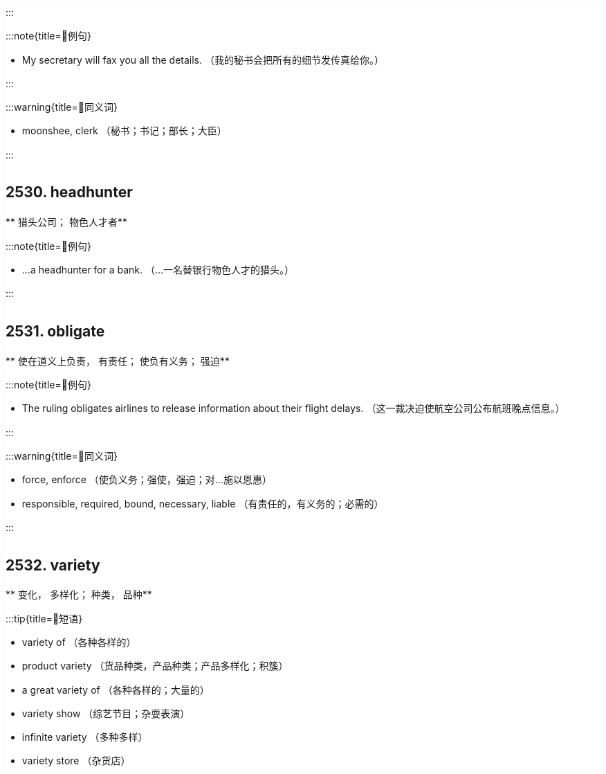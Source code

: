 :::

:::note{title=🎤例句}

- My secretary will fax you all the details. （我的秘书会把所有的细节发传真给你。）

:::

:::warning{title=🤔同义词}

- moonshee, clerk （秘书；书记；部长；大臣）

:::


## 2530. headhunter

** 猎头公司； 物色人才者**

:::note{title=🎤例句}

- ...a headhunter for a bank. （…一名替银行物色人才的猎头。）

:::

## 2531. obligate

** 使在道义上负责， 有责任； 使负有义务； 强迫**

:::note{title=🎤例句}

- The ruling obligates airlines to release information about their flight delays. （这一裁决迫使航空公司公布航班晚点信息。）

:::

:::warning{title=🤔同义词}

- force, enforce （使负义务；强使，强迫；对…施以恩惠）

- responsible, required, bound, necessary, liable （有责任的，有义务的；必需的）

:::


## 2532. variety

** 变化， 多样化； 种类， 品种**

:::tip{title=🤩短语}

- variety of （各种各样的）

- product variety （货品种类，产品种类；产品多样化；积簇）

- a great variety of （各种各样的；大量的）

- variety show （综艺节目；杂耍表演）

- infinite variety （多种多样）

- variety store （杂货店）
